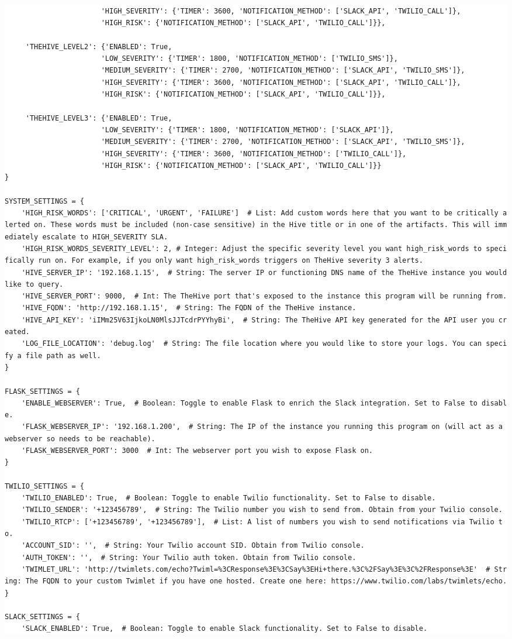 ```
                       'HIGH_SEVERITY': {'TIMER': 3600, 'NOTIFICATION_METHOD': ['SLACK_API', 'TWILIO_CALL']},
                       'HIGH_RISK': {'NOTIFICATION_METHOD': ['SLACK_API', 'TWILIO_CALL']}},

     'THEHIVE_LEVEL2': {'ENABLED': True,
                       'LOW_SEVERITY': {'TIMER': 1800, 'NOTIFICATION_METHOD': ['TWILIO_SMS']},
                       'MEDIUM_SEVERITY': {'TIMER': 2700, 'NOTIFICATION_METHOD': ['SLACK_API', 'TWILIO_SMS']},
                       'HIGH_SEVERITY': {'TIMER': 3600, 'NOTIFICATION_METHOD': ['SLACK_API', 'TWILIO_CALL']},
                       'HIGH_RISK': {'NOTIFICATION_METHOD': ['SLACK_API', 'TWILIO_CALL']}},

     'THEHIVE_LEVEL3': {'ENABLED': True,
                       'LOW_SEVERITY': {'TIMER': 1800, 'NOTIFICATION_METHOD': ['SLACK_API']},
                       'MEDIUM_SEVERITY': {'TIMER': 2700, 'NOTIFICATION_METHOD': ['SLACK_API', 'TWILIO_SMS']},
                       'HIGH_SEVERITY': {'TIMER': 3600, 'NOTIFICATION_METHOD': ['TWILIO_CALL']},
                       'HIGH_RISK': {'NOTIFICATION_METHOD': ['SLACK_API', 'TWILIO_CALL']}}
}

SYSTEM_SETTINGS = {
    'HIGH_RISK_WORDS': ['CRITICAL', 'URGENT', 'FAILURE']  # List: Add custom words here that you want to be critically alerted on. These words must be included (non-case sensitive) in the Hive title or in one of the artifacts. This will immediately escalate to HIGH_SEVERITY SLA.
    'HIGH_RISK_WORDS_SEVERITY_LEVEL': 2, # Integer: Adjust the specific severity level you want high_risk_words to specifically run on. For example, if you only want high_risk_words triggers on TheHive severity 3 alerts.
    'HIVE_SERVER_IP': '192.168.1.15',  # String: The server IP or functioning DNS name of the TheHive instance you would like to query.
    'HIVE_SERVER_PORT': 9000,  # Int: The TheHive port that's exposed to the instance this program will be running from.
    'HIVE_FQDN': 'http://192.168.1.15',  # String: The FQDN of the TheHive instance.
    'HIVE_API_KEY': 'iIMm25V63IjkoLN0MlsJJTcdrPYYhyBi',  # String: The TheHive API key generated for the API user you created.
    'LOG_FILE_LOCATION': 'debug.log'  # String: The file location where you would like to store your logs. You can specify a file path as well.
}

FLASK_SETTINGS = {
    'ENABLE_WEBSERVER': True,  # Boolean: Toggle to enable Flask to enrich the Slack integration. Set to False to disable.
    'FLASK_WEBSERVER_IP': '192.168.1.200',  # String: The IP of the instance you running this program on (will act as a webserver so needs to be reachable).
    'FLASK_WEBSERVER_PORT': 3000  # Int: The webserver port you wish to expose Flask on.
}

TWILIO_SETTINGS = {
    'TWILIO_ENABLED': True,  # Boolean: Toggle to enable Twilio functionality. Set to False to disable.
    'TWILIO_SENDER': '+123456789',  # String: The Twilio number you wish to send from. Obtain from your Twilio console.
    'TWILIO_RTCP': ['+123456789', '+123456789'],  # List: A list of numbers you wish to send notifications via Twilio to.
    'ACCOUNT_SID': '',  # String: Your Twilio account SID. Obtain from Twilio console.
    'AUTH_TOKEN': '',  # String: Your Twilio auth token. Obtain from Twilio console.
    'TWIMLET_URL': 'http://twimlets.com/echo?Twiml=%3CResponse%3E%3CSay%3EHi+there.%3C%2FSay%3E%3C%2FResponse%3E'  # String: The FQDN to your custom Twimlet if you have one hosted. Create one here: https://www.twilio.com/labs/twimlets/echo.
}

SLACK_SETTINGS = {
    'SLACK_ENABLED': True,  # Boolean: Toggle to enable Slack functionality. Set to False to disable.
```
